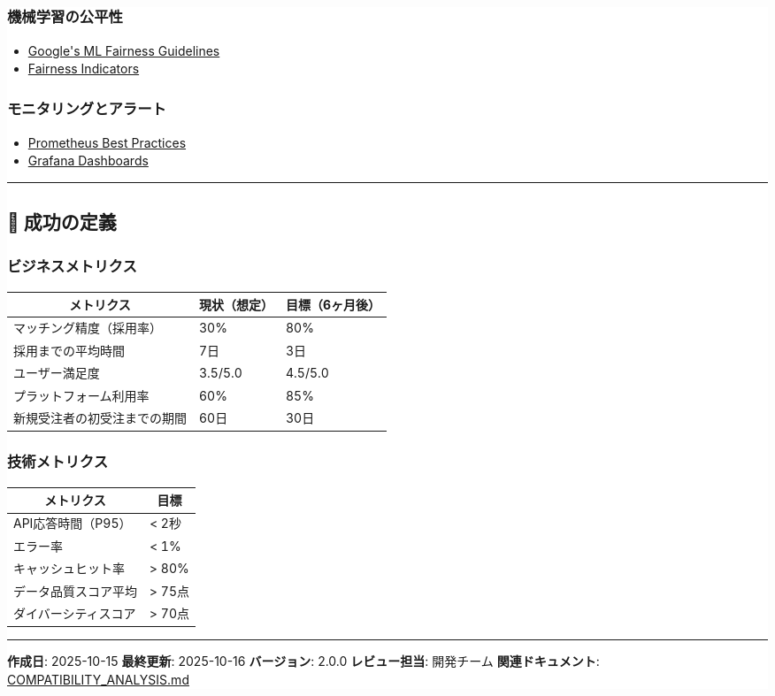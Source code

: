 ### 機械学習の公平性
- [Google's ML Fairness Guidelines](https://developers.google.com/machine-learning/fairness-overview)
- [Fairness Indicators](https://www.tensorflow.org/responsible_ai/fairness_indicators/guide)

### モニタリングとアラート
- [Prometheus Best Practices](https://prometheus.io/docs/practices/naming/)
- [Grafana Dashboards](https://grafana.com/grafana/dashboards/)

---

## 🎯 成功の定義

### ビジネスメトリクス

| メトリクス | 現状（想定） | 目標（6ヶ月後） |
|-----------|-------------|----------------|
| マッチング精度（採用率） | 30% | 80% |
| 採用までの平均時間 | 7日 | 3日 |
| ユーザー満足度 | 3.5/5.0 | 4.5/5.0 |
| プラットフォーム利用率 | 60% | 85% |
| 新規受注者の初受注までの期間 | 60日 | 30日 |

### 技術メトリクス

| メトリクス | 目標 |
|-----------|------|
| API応答時間（P95） | < 2秒 |
| エラー率 | < 1% |
| キャッシュヒット率 | > 80% |
| データ品質スコア平均 | > 75点 |
| ダイバーシティスコア | > 70点 |

---

**作成日**: 2025-10-15
**最終更新**: 2025-10-16
**バージョン**: 2.0.0
**レビュー担当**: 開発チーム
**関連ドキュメント**: [COMPATIBILITY_ANALYSIS.md](./COMPATIBILITY_ANALYSIS.md)

